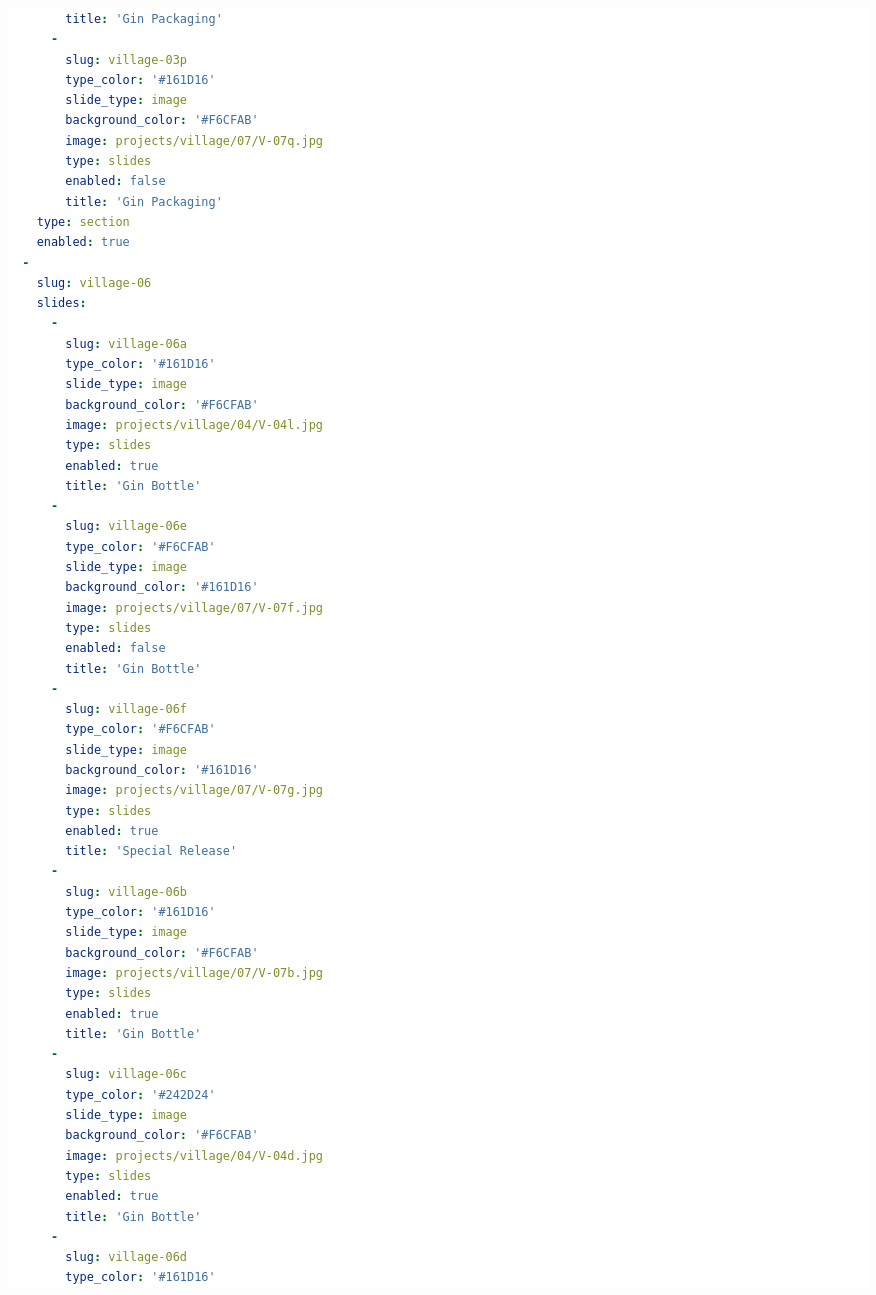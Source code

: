 ```yaml
        title: 'Gin Packaging'
      -
        slug: village-03p
        type_color: '#161D16'
        slide_type: image
        background_color: '#F6CFAB'
        image: projects/village/07/V-07q.jpg
        type: slides
        enabled: false
        title: 'Gin Packaging'
    type: section
    enabled: true
  -
    slug: village-06
    slides:
      -
        slug: village-06a
        type_color: '#161D16'
        slide_type: image
        background_color: '#F6CFAB'
        image: projects/village/04/V-04l.jpg
        type: slides
        enabled: true
        title: 'Gin Bottle'
      -
        slug: village-06e
        type_color: '#F6CFAB'
        slide_type: image
        background_color: '#161D16'
        image: projects/village/07/V-07f.jpg
        type: slides
        enabled: false
        title: 'Gin Bottle'
      -
        slug: village-06f
        type_color: '#F6CFAB'
        slide_type: image
        background_color: '#161D16'
        image: projects/village/07/V-07g.jpg
        type: slides
        enabled: true
        title: 'Special Release'
      -
        slug: village-06b
        type_color: '#161D16'
        slide_type: image
        background_color: '#F6CFAB'
        image: projects/village/07/V-07b.jpg
        type: slides
        enabled: true
        title: 'Gin Bottle'
      -
        slug: village-06c
        type_color: '#242D24'
        slide_type: image
        background_color: '#F6CFAB'
        image: projects/village/04/V-04d.jpg
        type: slides
        enabled: true
        title: 'Gin Bottle'
      -
        slug: village-06d
        type_color: '#161D16'
```